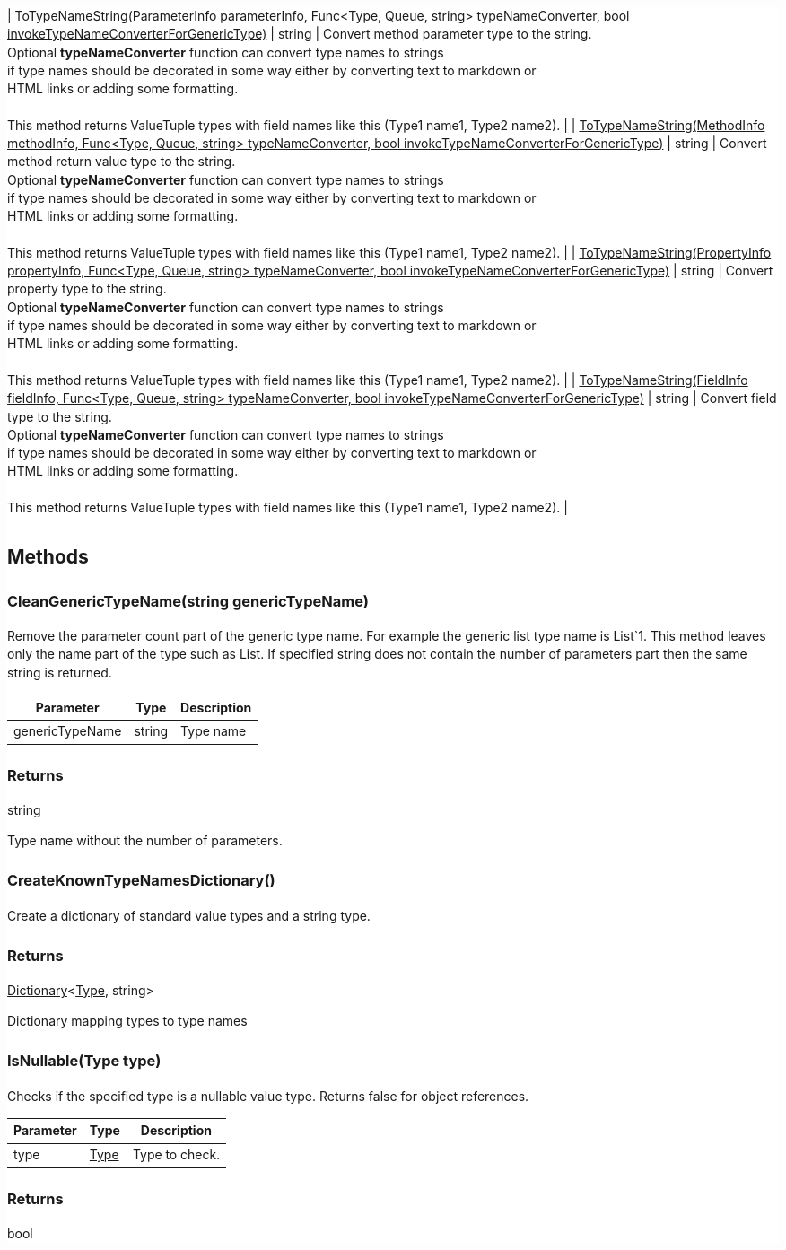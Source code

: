 | [ToTypeNameString(ParameterInfo parameterInfo, Func<Type, Queue<string>, string> typeNameConverter, bool invokeTypeNameConverterForGenericType)](#totypenamestring-parameterinfo-parameterinfo--func-type--queue-string--string-typenameconverter--bool-invoketypenameconverterforgenerictype) | string | Convert method parameter type to the string.<br>Optional **typeNameConverter** function can convert type names to strings <br>if type names should be decorated in some way either by converting text to markdown or <br>HTML links or adding some formatting.<br><br>This method returns ValueTuple types with field names like this (Type1 name1, Type2 name2). |
| [ToTypeNameString(MethodInfo methodInfo, Func<Type, Queue<string>, string> typeNameConverter, bool invokeTypeNameConverterForGenericType)](#totypenamestring-methodinfo-methodinfo--func-type--queue-string--string-typenameconverter--bool-invoketypenameconverterforgenerictype) | string | Convert method return value type to the string.<br>Optional **typeNameConverter** function can convert type names to strings <br>if type names should be decorated in some way either by converting text to markdown or <br>HTML links or adding some formatting.<br><br>This method returns ValueTuple types with field names like this (Type1 name1, Type2 name2). |
| [ToTypeNameString(PropertyInfo propertyInfo, Func<Type, Queue<string>, string> typeNameConverter, bool invokeTypeNameConverterForGenericType)](#totypenamestring-propertyinfo-propertyinfo--func-type--queue-string--string-typenameconverter--bool-invoketypenameconverterforgenerictype) | string | Convert property type to the string.<br>Optional **typeNameConverter** function can convert type names to strings <br>if type names should be decorated in some way either by converting text to markdown or <br>HTML links or adding some formatting.<br><br>This method returns ValueTuple types with field names like this (Type1 name1, Type2 name2). |
| [ToTypeNameString(FieldInfo fieldInfo, Func<Type, Queue<string>, string> typeNameConverter, bool invokeTypeNameConverterForGenericType)](#totypenamestring-fieldinfo-fieldinfo--func-type--queue-string--string-typenameconverter--bool-invoketypenameconverterforgenerictype) | string | Convert field type to the string.<br>Optional **typeNameConverter** function can convert type names to strings <br>if type names should be decorated in some way either by converting text to markdown or <br>HTML links or adding some formatting.<br><br>This method returns ValueTuple types with field names like this (Type1 name1, Type2 name2). |
## Methods

### CleanGenericTypeName(string genericTypeName)

Remove the parameter count part of the generic type name. 
For example the generic list type name is List`1.
This method leaves only the name part of the type such as List.
If specified string does not contain the number of parameters 
part then the same string is returned.

| Parameter | Type | Description |
|---|---|---|
| genericTypeName | string | Type name |


### Returns

string

Type name without the number of parameters.

### CreateKnownTypeNamesDictionary()

Create a dictionary of standard value types and a string type.



### Returns

[Dictionary](https://docs.microsoft.com/en-us/dotnet/api/system.collections.generic.dictionary-2)<[Type](https://docs.microsoft.com/en-us/dotnet/api/system.type), string>

Dictionary mapping types to type names

### IsNullable(Type type)

Checks if the specified type is a nullable value type. 
Returns false for object references.

| Parameter | Type | Description |
|---|---|---|
| type | [Type](https://docs.microsoft.com/en-us/dotnet/api/system.type) | Type to check. |


### Returns

bool
